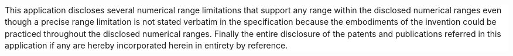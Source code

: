 This application discloses several numerical range limitations that support any range within the disclosed numerical ranges even though a precise range limitation is not stated verbatim in the specification because the embodiments of the invention could be practiced throughout the disclosed numerical ranges. Finally the entire disclosure of the patents and publications referred in this application if any are hereby incorporated herein in entirety by reference.

